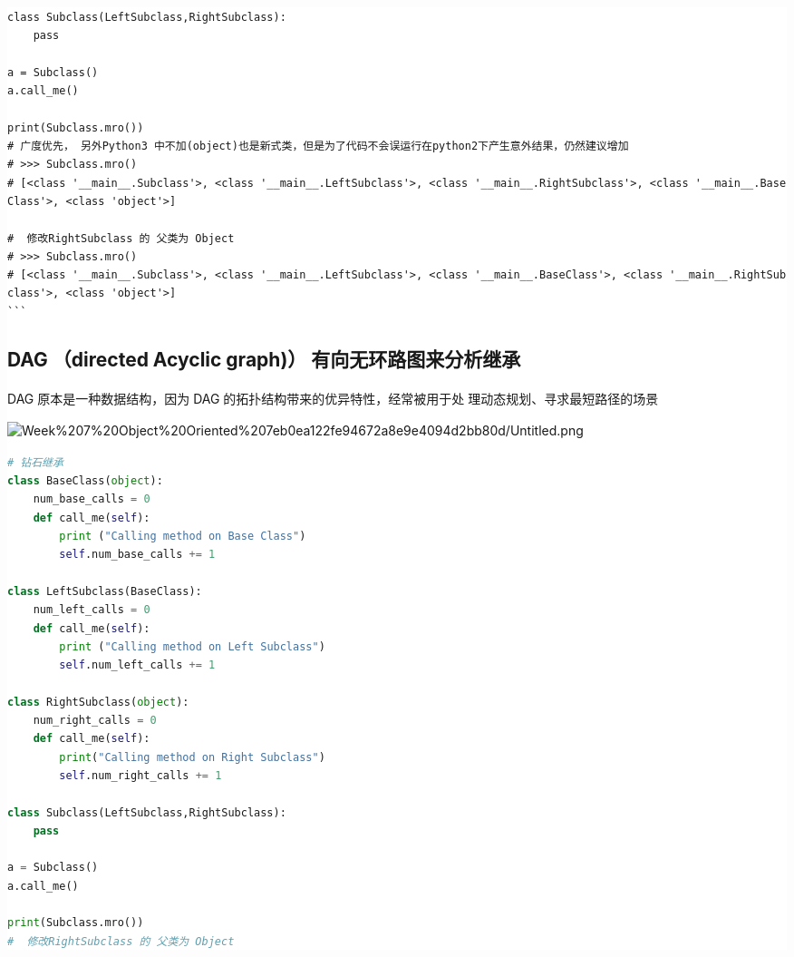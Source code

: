     class Subclass(LeftSubclass,RightSubclass):
        pass

    a = Subclass()
    a.call_me()

    print(Subclass.mro())
    # 广度优先， 另外Python3 中不加(object)也是新式类，但是为了代码不会误运行在python2下产生意外结果，仍然建议增加
    # >>> Subclass.mro()
    # [<class '__main__.Subclass'>, <class '__main__.LeftSubclass'>, <class '__main__.RightSubclass'>, <class '__main__.BaseClass'>, <class 'object'>]

    #  修改RightSubclass 的 父类为 Object
    # >>> Subclass.mro()
    # [<class '__main__.Subclass'>, <class '__main__.LeftSubclass'>, <class '__main__.BaseClass'>, <class '__main__.RightSubclass'>, <class 'object'>]
    ```

## DAG （directed Acyclic graph)） 有向无环路图来分析继承

DAG 原本是一种数据结构，因为 DAG 的拓扑结构带来的优异特性，经常被用于处
理动态规划、寻求最短路径的场景

![Week%207%20Object%20Oriented%207eb0ea122fe94672a8e9e4094d2bb80d/Untitled.png](Week%207%20Object%20Oriented%207eb0ea122fe94672a8e9e4094d2bb80d/Untitled.png)

```python
# 钻石继承
class BaseClass(object):
    num_base_calls = 0
    def call_me(self):
        print ("Calling method on Base Class")
        self.num_base_calls += 1

class LeftSubclass(BaseClass):
    num_left_calls = 0
    def call_me(self):
        print ("Calling method on Left Subclass")
        self.num_left_calls += 1

class RightSubclass(object):
    num_right_calls = 0
    def call_me(self):
        print("Calling method on Right Subclass")
        self.num_right_calls += 1

class Subclass(LeftSubclass,RightSubclass):
    pass

a = Subclass()
a.call_me()

print(Subclass.mro())
#  修改RightSubclass 的 父类为 Object
```